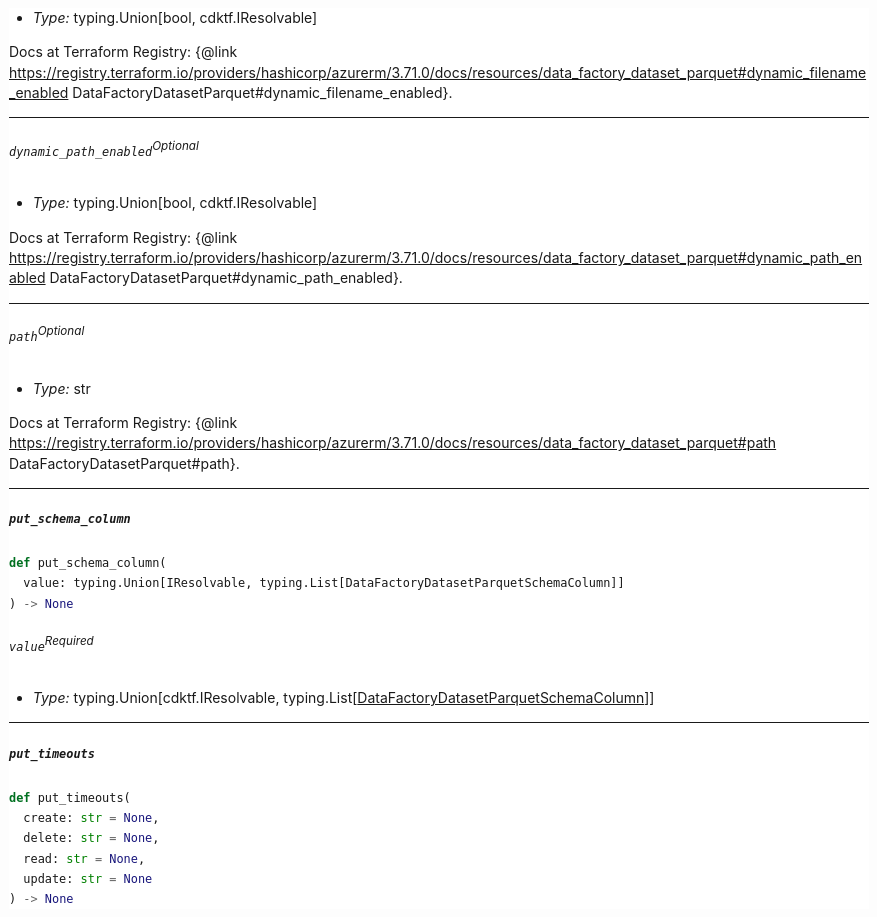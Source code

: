 - *Type:* typing.Union[bool, cdktf.IResolvable]

Docs at Terraform Registry: {@link https://registry.terraform.io/providers/hashicorp/azurerm/3.71.0/docs/resources/data_factory_dataset_parquet#dynamic_filename_enabled DataFactoryDatasetParquet#dynamic_filename_enabled}.

---

###### `dynamic_path_enabled`<sup>Optional</sup> <a name="dynamic_path_enabled" id="@cdktf/provider-azurerm.dataFactoryDatasetParquet.DataFactoryDatasetParquet.putHttpServerLocation.parameter.dynamicPathEnabled"></a>

- *Type:* typing.Union[bool, cdktf.IResolvable]

Docs at Terraform Registry: {@link https://registry.terraform.io/providers/hashicorp/azurerm/3.71.0/docs/resources/data_factory_dataset_parquet#dynamic_path_enabled DataFactoryDatasetParquet#dynamic_path_enabled}.

---

###### `path`<sup>Optional</sup> <a name="path" id="@cdktf/provider-azurerm.dataFactoryDatasetParquet.DataFactoryDatasetParquet.putHttpServerLocation.parameter.path"></a>

- *Type:* str

Docs at Terraform Registry: {@link https://registry.terraform.io/providers/hashicorp/azurerm/3.71.0/docs/resources/data_factory_dataset_parquet#path DataFactoryDatasetParquet#path}.

---

##### `put_schema_column` <a name="put_schema_column" id="@cdktf/provider-azurerm.dataFactoryDatasetParquet.DataFactoryDatasetParquet.putSchemaColumn"></a>

```python
def put_schema_column(
  value: typing.Union[IResolvable, typing.List[DataFactoryDatasetParquetSchemaColumn]]
) -> None
```

###### `value`<sup>Required</sup> <a name="value" id="@cdktf/provider-azurerm.dataFactoryDatasetParquet.DataFactoryDatasetParquet.putSchemaColumn.parameter.value"></a>

- *Type:* typing.Union[cdktf.IResolvable, typing.List[<a href="#@cdktf/provider-azurerm.dataFactoryDatasetParquet.DataFactoryDatasetParquetSchemaColumn">DataFactoryDatasetParquetSchemaColumn</a>]]

---

##### `put_timeouts` <a name="put_timeouts" id="@cdktf/provider-azurerm.dataFactoryDatasetParquet.DataFactoryDatasetParquet.putTimeouts"></a>

```python
def put_timeouts(
  create: str = None,
  delete: str = None,
  read: str = None,
  update: str = None
) -> None
```
